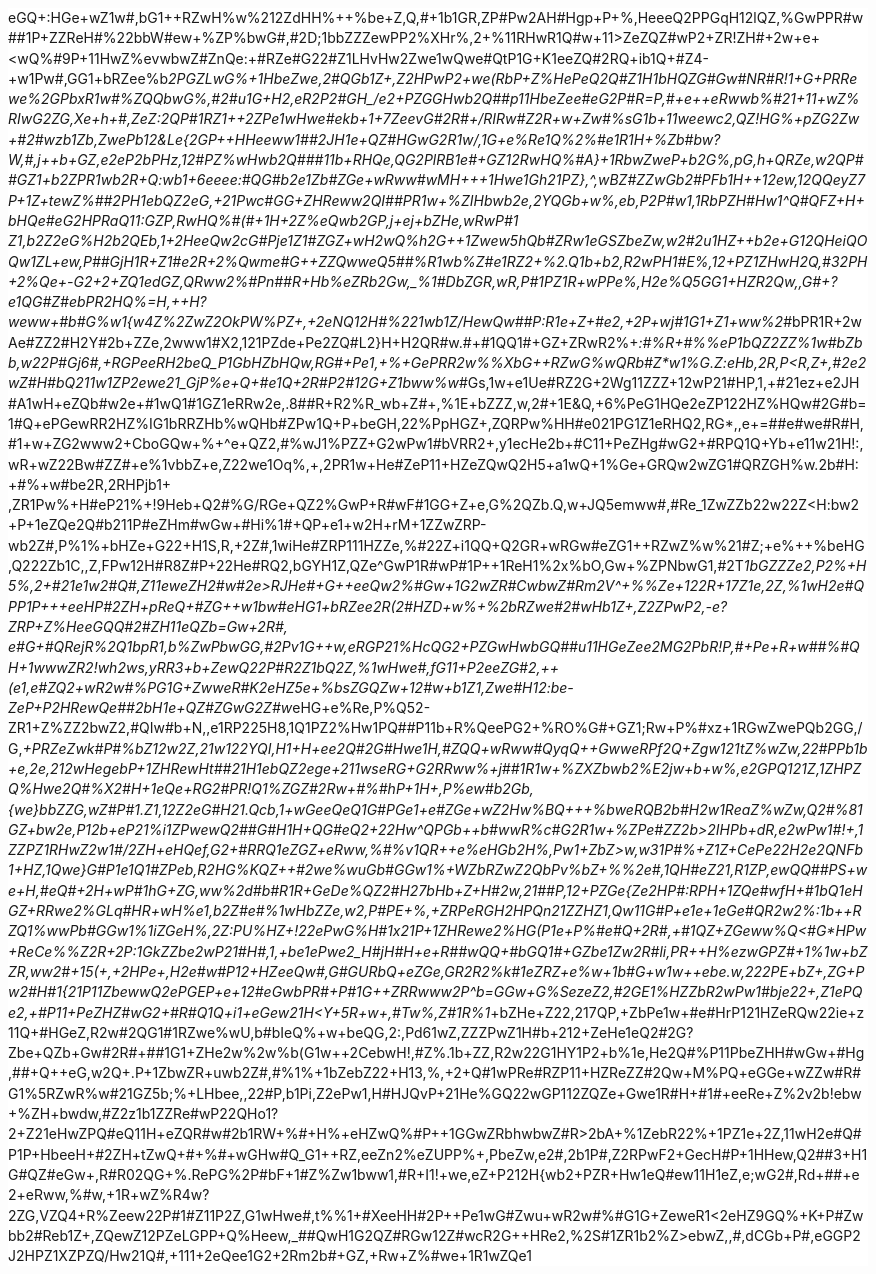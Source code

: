 eGQ+:HGe+wZ1w#,bG1++RZwH%w%212ZdHH%++%be+Z,Q,#+1b1GR,ZP#Pw2AH#Hgp+P+%,HeeeQ2PPGqH12lQZ,%GwPPR#w##1P+ZZReH#%22bbW#ew+%ZP%bwG#,#2D;1bbZZZewPP2%XHr%,2+%11RHwR1Q#w+11>ZeZQZ#wP2+ZR!ZH#+2w+e+<wQ%#9P+11HwZ%evwbwZ#ZnQe:+#RZe#G22#Z1LHvHw2Zwe1wQwe#QtP1G+K1eeZQ#2RQ+ib1Q+#Z4-+w1Pw#,GG1+bRZee%b*2PGZLwG%+1HbeZwe,2#QGb1Z+,Z2HPwP2+we(RbP+Z%HePeQ2Q#Z1H1bHQZG#Gw#NR#R!1+G+PRRewe%2GPbxR1w#%ZQQbwG%,#2#u1G+H2,eR2P2#GH_/e2+PZGGHwb2Q##p11HbeZee#eG2P#R=P,#+e++eRwwb%#21+11+wZ%RIwG2ZG,Xe+h+#,ZeZ:2QP#1RZ1++2ZPe1wHwe#ekb+1+7ZeevG#2R#+/RIRw#Z2R+w+Zw#%sG1b+11weewc2,QZ!HG%+pZG2Zw+#2#wzb1Zb,ZwePb12&Le{2GP++HHeeww1##2JH1e+QZ#HGwG2R1w/,1G+e%Re1Q%2%#e1R1H+%Zb#bw?W,#,j++b+GZ,e2eP2bPHz,12#PZ%wHwb2Q###11b+RHQe,QG2PlRB1e#+GZ12RwHQ%#A}+1RbwZweP+b2G%,pG,h+QRZe,w2QP##GZ1+b2ZPR1wb2R+Q:wb1+6eeee:#QG#b2e1Zb#ZGe+wRww#wMH+++1Hwe1Gh21PZ},^,wBZ#ZZwGb2#PFb1H++12ew,12QQeyZ7P+1Z+tewZ%##2PH1ebQZ2eG,+21Pwc#GG+ZHReww2QI##PR1w+%ZIHbwb2e,2YQGb+w%,eb,P2P#w1,1RbPZH#Hw1^Q#QFZ+H+bHQe#eG2HPRaQ11:GZP,RwHQ%#(#+1H+2Z%eQwb2GP,j+ej+bZHe,wRwP#1 Z1,b2Z2eG%H2b2QEb,1+2HeeQw2cG#Pje1Z1#ZGZ+wH2wQ%h2G++1Zwew5hQb#ZRw1eGSZbeZw,w2#2u1HZ++b2e+G12QHeiQOQw1ZL+ew,P##GjH1R+Z1#e2R+2%Qwme#G++ZZQwweQ5##%R1wb%Z#e1RZ2+%2.Q1b+b2,R2wPH1#E%,12+PZ1ZHwH2Q,#32PH+2%Qe+-G2+2+ZQ1edGZ,QRww2%#Pn##R+Hb%eZRb2Gw,_%1#DbZGR,wR,P#1PZ1R+wPPe%,H2e%Q5GG1+HZR2Qw,,G#+?e1QG#Z#ebPR2HQ%=H,++H?weww+#b#G%w1{w4Z%2ZwZ2OkPW%PZ+,+2eNQ12H#%221wb1Z/HewQw##P:R1e+Z+#e2,+2P+wj#1G1+Z1+ww%2*#bPR1R+2wAe#ZZ2#H2Y#2b+ZZe,2www1#X2,121PZde+Pe2ZQ#L2}H+H2QR#w.#+#1QQ1#+GZ+ZRwR2%+_:#%R+#%%eP1bQZ2ZZ%1w#bZbb,w22P#Gj6#,+RGPeeRH2beQ_P1GbHZbHQw,RG#+Pe1,+%+GePRR2w%%XbG++RZwG%wQRb#Z*w1%G.Z:eHb,2R,P<R,Z+,#2e2wZ#H#bQ211w1ZP2ewe21_GjP%e+Q+#e1Q+2R#P2#12G+Z1bww%w_#Gs,1w+e1Ue#RZ2G+2Wg11ZZZ+12wP21#HP,1,+#21ez+e2JH#A1wH+eZQb#w2e+#1wQ1#1GZ1eRRw2e,.8##R+R2%R_wb+Z#+,%1E+bZZZ,w,2#+1E&Q,+6%PeG1HQe2eZP122HZ%HQw#2G#b=1#Q+ePGewRR2HZ%IG1bRRZHb%wQHb#ZPw1Q+P+beGH,22%PpHGZ+,ZQRPw%HH#e021PG1Z1eRHQ2,RG*,,e+=##e#we#R#H,#1+w+ZG2www2+CboGQw+%+^e+QZ2,#%wJ1%PZZ+G2wPw1#bVRR2+,y1ecHe2b+#C11+PeZHg#wG2+#RPQ1Q+Yb+e11w21H!:,wR+wZ22Bw#ZZ#+e%1vbbZ+e,Z22we1Oq%,+,2PR1w+He#ZeP11+HZeZQwQ2H5+a1wQ+1%Ge+GRQw2wZG1#QRZGH%w.2b#H:+#%+w#be2R,2RHPjb1+ ,ZR1Pw%+H#eP21%+!9Heb+Q2#%G/RGe+QZ2%GwP+R#wF#1GG+Z+e,G%2QZb.Q,w+JQ5emww#,#Re_1ZwZZb22w22Z<H:bw2+P+1eZQe2Q#b211P#eZHm#wGw+#Hi%1#+QP+e1+w2H+rM+1ZZwZRP-wb2Z#,P%1%+bHZe+G22+H1S,R,+2Z#,1wiHe#ZRP111HZZe,%#22Z+i1QQ+Q2GR+wRGw#eZG1++RZwZ%w%21#Z;+e%++%beHG,Q222Zb1C,,Z,FPw12H#R8Z#P+22He#RQ2,bGYH1Z,QZe^GwP1R#wP#1P++1ReH1%2x%bO,Gw+%ZPNbwG1,#2T*1bGZZZe2,P2%+H5%,2+#21e1w2#Q#,Z11eweZH2#w#2e>RJHe#+G++eeQw2%#Gw+1G2wZR#CwbwZ#Rm2V^+%%Ze+122R+17Z1e,2Z,%1wH2e#QPP1P+++eeHP#2ZH+pReQ+#ZG++w1bw#eHG1+bRZee2R(2#HZD+w%+%2bRZwe#2#wHb1Z+,Z2ZPwP2,-e?ZRP+Z%HeeGQQ#2#ZH11eQZb=Gw+2R#, e#G+#QRejR%2Q1bpR1,b%ZwPbwGG,#2Pv1G++w,eRGP21%HcQG2+PZGwHwbGQ##u11HGeZee2MG2PbR!P,#+Pe+R+w##%#QH+1wwwZR2!wh2ws,yRR3+b+ZewQ22P#R2Z1bQ2Z,%1wHwe#,fG11+P2eeZG#2,++(e1,e#ZQ2+wR2w#%PG1G+ZwweR#K2eHZ5e+%bsZGQZw+12#w+b1Z1,Zwe#H12:be-ZeP+P2HRewQe##2bH1e+QZ#ZGwG2Z#w*eHG+e%Re,P%Q52-ZR1+Z%ZZ2bwZ2,#QIw#b+N,,e1RP225H8,1Q1PZ2%Hw1PQ##P11b+R%QeePG2+%RO%G#+GZ1;Rw+P%#xz+1RGwZwePQb2GG,/G,_+PRZeZwk#P#%bZ12w2Z,21w122YQI,H1+H+ee2Q#2G#Hwe1H,#ZQQ+wRww#QyqQ++GwweRPf2Q+Zgw121tZ%wZw,22#PPb1b+e,2e,212wHegebP+1ZHRewHt##21H1ebQZ2ege+211wseRG+G2RRww%+j##1R1w+%ZXZbwb2%E2jw+b+w%,e2GPQ121Z,1ZHPZQ%Hwe2Q#%X2#H+1eQe+RG2#PR!Q1%ZGZ#2Rw+#%#hP+1H+,P%ew#b2Gb,{we}bbZZG,wZ#P#1.Z1,12Z2eG#H21.Qcb,1+wGeeQeQ1G#PGe1+e#ZGe+wZ2Hw%BQ+++%bweRQB2b#H2w1ReaZ%wZw,Q2#%81GZ+bw2e,P12b+eP21%i1ZPwewQ2##G#H1H+QG#eQ2+22Hw^QPGb++b#wwR%c#G2R1w+%ZPe#ZZ2b>2IHPb+dR,e2wPw1#!+,1ZZPZ1RHwZ2w1#/2ZH+eHQef,G2+#RRQ1eZGZ+eRww,%#%v1QR++e%eHGb2H%,Pw1+ZbZ>w,w31P#%+Z1Z+CePe22H2e2QNFb1+HZ,1Qwe}G#P1e1Q1#ZPeb,R2HG%KQZ++#2we%wuGb#GGw1%+WZbRZwZ2QbPv%bZ+%%2e#,1QH#eZ21,R1ZP,ewQQ##PS+we+H,#eQ#+2H+wP#1hG+ZG,ww%2d#b#R1R+GeDe%QZ2#H27bHb+Z+H#2w,21##P,12+PZGe{Ze2HP#:RPH+1ZQe#wfH+#1bQ1eHGZ+RRwe2%GLq#HR+wH%e1,b2Z#e#%1wHbZZe,w2,P#PE+%,+ZRPeRGH2HPQn21ZZHZ1,Qw11G#P+e1e+1eGe#QR2w2%:1b++RZQ1%wwPb#GGw1%1iZGeH%,2Z:PU%HZ+!22ePwG%H#1x21P+1ZHRewe2%HG(P1e+P%#e#Q+2R#,+#1QZ+ZGeww%Q<#G*HPw+ReCe%%Z2R+2P:1GkZZbe2wP21#H#,1,+be1ePwe2_H#jH#H+e+R##wQQ+#bGQ1#+GZbe1Zw2R#li,PR++H%ezwGPZ#+1%1w+bZZR,ww2#+15(+,+2HPe+,H2e#w#P12+HZeeQw#,G#GURbQ+eZGe,GR2R2%k#1eZRZ+e%w+1b#G+w1w++ebe.w,222PE+bZ+,ZG+Pw2#H#1{21P11ZbewwQ2ePGEP+e+12#eGwbPR#+P#1G++ZRRwww2P^b=GGw+G%SezeZ2,#2GE1%HZZbR2wPw1#bje22+,Z1ePQe2,+#P11+PeZHZ#wG2+#R#Q1Q+i1+eGew21H<Y+5R+w+,#Tw%,Z#1R%1_+bZHe+Z22,217QP,+ZbPe1w+#e#HrP121HZeRQw22ie+z11Q+#HGeZ,R2w#2QG1#1RZwe%wU,b#bIeQ%+w+beQG,2:,Pd61wZ,ZZZPwZ1H#b+212+ZeHe1eQ2#2G?Zbe+QZb+Gw#2R#+##1G1+ZHe2w%2w%b(G1w++2CebwH!,#Z%.1b+ZZ,R2w22G1HY1P2+b%1e,He2Q#%P11PbeZHH#wGw+#Hg,##+Q++eG,w2Q+.P+1ZbwZR+uwb2Z#,#%1%+1bZebZ22+H13,%,+2+Q#1wPRe#RZP11+HZReZZ#2Qw+M%PQ+eGGe+wZZw#R#G1%5RZwR%w#21GZ5b;%+LHbee,,22#P,b1Pi,Z2ePw1,H#HJQvP+21He%GQ22wGP112ZQZe+Gwe1R#H+#1#+eeRe+Z%2v2b!ebw+%ZH+bwdw,#Z2z1b1ZZRe#wP22QHo1?2+Z21eHwZPQ#eQ11H+eZQR#w#2b1RW+%#+H%+eHZwQ%#P++1GGwZRbhwbwZ#R>2bA+%1ZebR22%+1PZ1e+2Z,11wH2e#Q#P1P+HbeeH+#2ZH+tZwQ+#+%#+wGHw#Q_G1++RZ,eeZn2%eZUPP%+,PbeZw,e2#,2b1P#,Z2RPwF2+GecH#P+1HHew,Q2##3+H1G#QZ#eGw+,R#R02QG+%.RePG%2P#bF+1#Z%Zw1bww1,#R+I1!+we,eZ+P212H{wb2+PZR+Hw1eQ#ew11H1eZ,e;wG2#,Rd+##+e2+eRww,%#w,+1R+wZ%R4w?2ZG,VZQ4+R%Zeew22P#1#Z11P2Z,G1wHwe#,t%%1+#XeeHH#2P++Pe1wG#Zwu+wR2w#%#G1G+ZeweR1<2eHZ9GQ%+K+P#Zwbb2#Reb1Z+,ZQewZ12PZeLGPP+Q%Heew,_##QwH1G2QZ#RGw12Z#wcR2G++HRe2,%2S#1ZR1b2%Z>ebwZ,,#,dCGb+P#,eGGP2J2HPZ1XZPZQ/Hw21Q#,+111+2eQee1G2+2Rm2b#+GZ,+Rw+Z%#we+1R1wZQe1